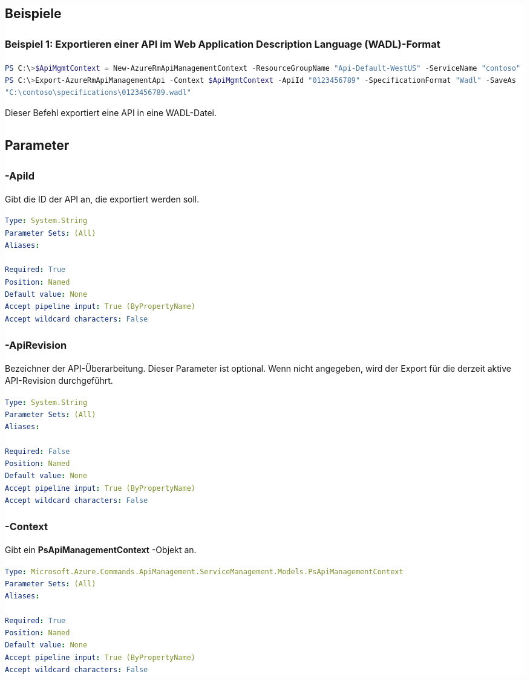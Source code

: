 ## Beispiele

### Beispiel 1: Exportieren einer API im Web Application Description Language (WADL)-Format
```powershell
PS C:\>$ApiMgmtContext = New-AzureRmApiManagementContext -ResourceGroupName "Api-Default-WestUS" -ServiceName "contoso"
PS C:\>Export-AzureRmApiManagementApi -Context $ApiMgmtContext -ApiId "0123456789" -SpecificationFormat "Wadl" -SaveAs "C:\contoso\specifications\0123456789.wadl"
```

Dieser Befehl exportiert eine API in eine WADL-Datei.

## Parameter

### -ApiId
Gibt die ID der API an, die exportiert werden soll.

```yaml
Type: System.String
Parameter Sets: (All)
Aliases:

Required: True
Position: Named
Default value: None
Accept pipeline input: True (ByPropertyName)
Accept wildcard characters: False
```

### -ApiRevision
Bezeichner der API-Überarbeitung. Dieser Parameter ist optional. Wenn nicht angegeben, wird der Export für die derzeit aktive API-Revision durchgeführt.

```yaml
Type: System.String
Parameter Sets: (All)
Aliases:

Required: False
Position: Named
Default value: None
Accept pipeline input: True (ByPropertyName)
Accept wildcard characters: False
```

### -Context
Gibt ein **PsApiManagementContext** -Objekt an.

```yaml
Type: Microsoft.Azure.Commands.ApiManagement.ServiceManagement.Models.PsApiManagementContext
Parameter Sets: (All)
Aliases:

Required: True
Position: Named
Default value: None
Accept pipeline input: True (ByPropertyName)
Accept wildcard characters: False
```
